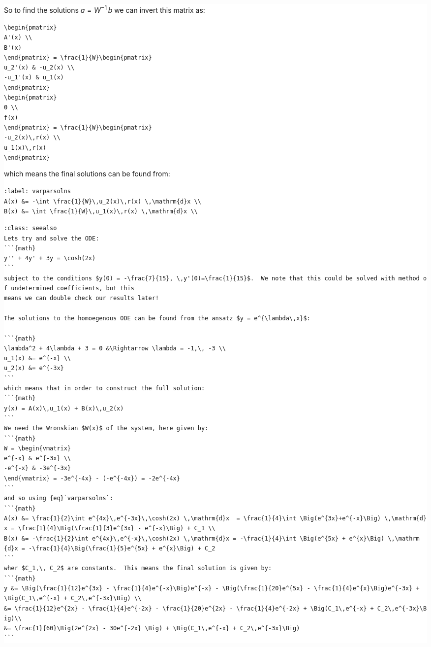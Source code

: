 So to find the solutions $a = W^{-1}\,b$ we can invert this matrix as:
```{math}
\begin{pmatrix}
A'(x) \\
B'(x)
\end{pmatrix} = \frac{1}{W}\begin{pmatrix}
u_2'(x) & -u_2(x) \\
-u_1'(x) & u_1(x)
\end{pmatrix}
\begin{pmatrix}
0 \\
f(x)
\end{pmatrix} = \frac{1}{W}\begin{pmatrix}
-u_2(x)\,r(x) \\
u_1(x)\,r(x)
\end{pmatrix}
```
which means the final solutions can be found from:
```{math}
:label: varparsolns
A(x) &= -\int \frac{1}{W}\,u_2(x)\,r(x) \,\mathrm{d}x \\
B(x) &= \int \frac{1}{W}\,u_1(x)\,r(x) \,\mathrm{d}x \\
```

````{admonition} Worked example
:class: seealso
Lets try and solve the ODE:
```{math}
y'' + 4y' + 3y = \cosh(2x)
```
subject to the conditions $y(0) = -\frac{7}{15}, \,y'(0)=\frac{1}{15}$.  We note that this could be solved with method of undetermined coefficients, but this 
means we can double check our results later!

The solutions to the homoegenous ODE can be found from the ansatz $y = e^{\lambda\,x}$:

```{math}
\lambda^2 + 4\lambda + 3 = 0 &\Rightarrow \lambda = -1,\, -3 \\
u_1(x) &= e^{-x} \\
u_2(x) &= e^{-3x}
```
which means that in order to construct the full solution:
```{math}
y(x) = A(x)\,u_1(x) + B(x)\,u_2(x)
```
We need the Wronskian $W(x)$ of the system, here given by:
```{math}
W = \begin{vmatrix} 
e^{-x} & e^{-3x} \\
-e^{-x} & -3e^{-3x}
\end{vmatrix} = -3e^{-4x} - (-e^{-4x}) = -2e^{-4x}
```
and so using {eq}`varparsolns`:
```{math}
A(x) &= \frac{1}{2}\int e^{4x}\,e^{-3x}\,\cosh(2x) \,\mathrm{d}x  = \frac{1}{4}\int \Big(e^{3x}+e^{-x}\Big) \,\mathrm{d}x = \frac{1}{4}\Big(\frac{1}{3}e^{3x} - e^{-x}\Big) + C_1 \\
B(x) &= -\frac{1}{2}\int e^{4x}\,e^{-x}\,\cosh(2x) \,\mathrm{d}x = -\frac{1}{4}\int \Big(e^{5x} + e^{x}\Big) \,\mathrm{d}x = -\frac{1}{4}\Big(\frac{1}{5}e^{5x} + e^{x}\Big) + C_2
```
wher $C_1,\, C_2$ are constants.  This means the final solution is given by:
```{math}
y &= \Big(\frac{1}{12}e^{3x} - \frac{1}{4}e^{-x}\Big)e^{-x} - \Big(\frac{1}{20}e^{5x} - \frac{1}{4}e^{x}\Big)e^{-3x} + \Big(C_1\,e^{-x} + C_2\,e^{-3x}\Big) \\
&= \frac{1}{12}e^{2x} - \frac{1}{4}e^{-2x} - \frac{1}{20}e^{2x} - \frac{1}{4}e^{-2x} + \Big(C_1\,e^{-x} + C_2\,e^{-3x}\Big)\\
&= \frac{1}{60}\Big(2e^{2x} - 30e^{-2x} \Big) + \Big(C_1\,e^{-x} + C_2\,e^{-3x}\Big)
```
````